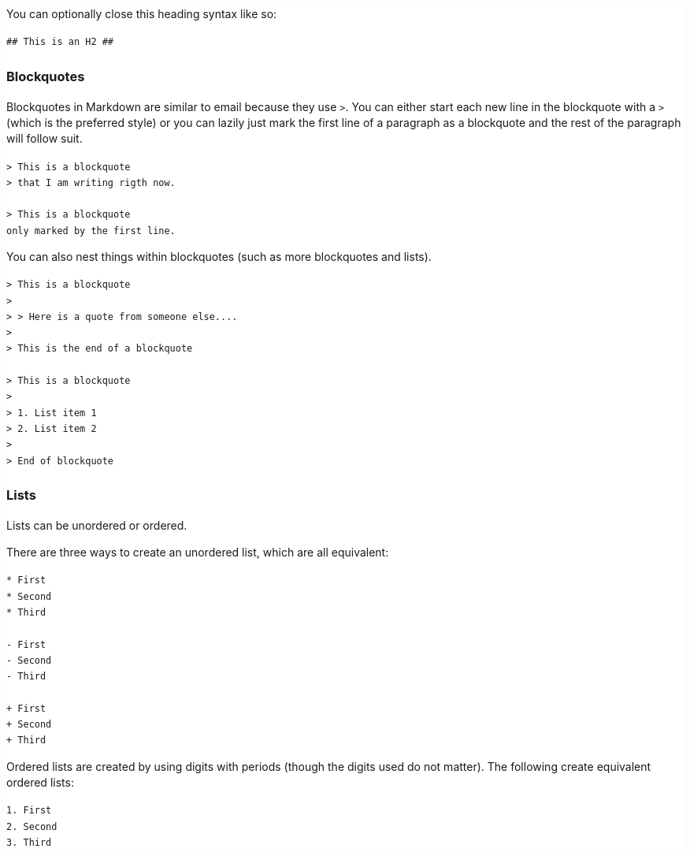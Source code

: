 You can optionally close this heading syntax like so:

    ## This is an H2 ##

### Blockquotes

Blockquotes in Markdown are similar to email because they use `>`. You can
either start each new line in the blockquote with a `>` (which is the
preferred style) or you can lazily just mark the first line of a paragraph
as a blockquote and the rest of the paragraph will follow suit.

    > This is a blockquote
    > that I am writing rigth now.

    > This is a blockquote
    only marked by the first line.

You can also nest things within blockquotes (such as more blockquotes and
lists).

    > This is a blockquote
    >
    > > Here is a quote from someone else....
    >
    > This is the end of a blockquote

    > This is a blockquote
    >
    > 1. List item 1
    > 2. List item 2
    >
    > End of blockquote

### Lists

Lists can be unordered or ordered.

There are three ways to create an unordered list, which are all equivalent:

    * First
    * Second
    * Third

    - First
    - Second
    - Third

    + First
    + Second
    + Third  

Ordered lists are created by using digits with periods (though the digits
used do not matter). The following create equivalent ordered lists:

    1. First
    2. Second
    3. Third
